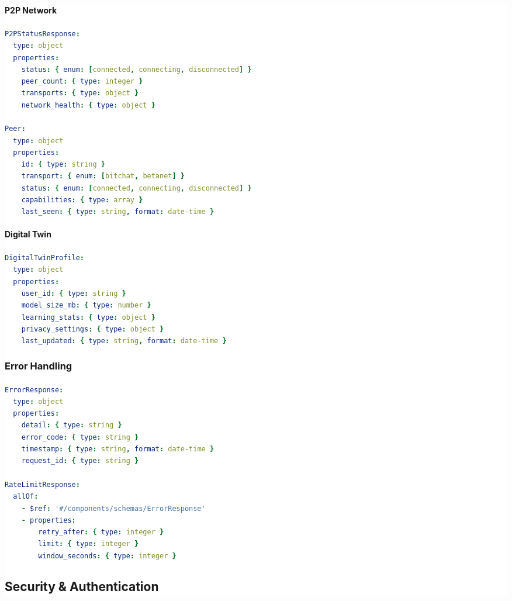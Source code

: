 #### P2P Network
```yaml
P2PStatusResponse:
  type: object
  properties:
    status: { enum: [connected, connecting, disconnected] }
    peer_count: { type: integer }
    transports: { type: object }
    network_health: { type: object }

Peer:
  type: object
  properties:
    id: { type: string }
    transport: { enum: [bitchat, betanet] }
    status: { enum: [connected, connecting, disconnected] }
    capabilities: { type: array }
    last_seen: { type: string, format: date-time }
```

#### Digital Twin
```yaml
DigitalTwinProfile:
  type: object
  properties:
    user_id: { type: string }
    model_size_mb: { type: number }
    learning_stats: { type: object }
    privacy_settings: { type: object }
    last_updated: { type: string, format: date-time }
```

### Error Handling
```yaml
ErrorResponse:
  type: object
  properties:
    detail: { type: string }
    error_code: { type: string }
    timestamp: { type: string, format: date-time }
    request_id: { type: string }

RateLimitResponse:
  allOf:
    - $ref: '#/components/schemas/ErrorResponse'
    - properties:
        retry_after: { type: integer }
        limit: { type: integer }
        window_seconds: { type: integer }
```

## Security & Authentication
